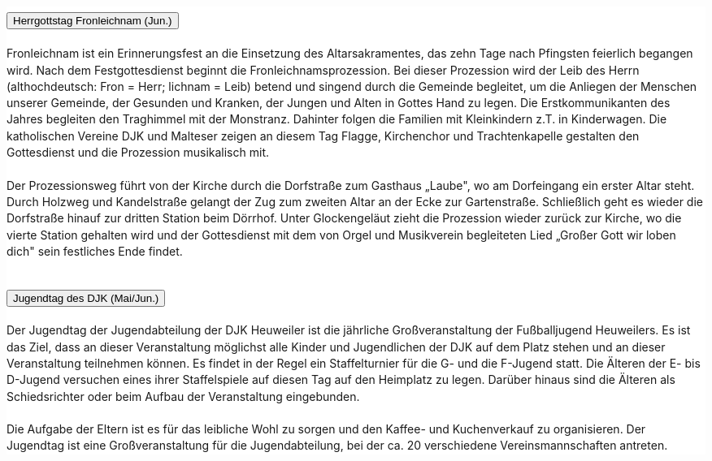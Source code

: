   
  <div class="card">
    <div class="card-header" id="headingFronleichnam">
      <h2 class="mb-0">
        <button class="btn btn-link btn-block text-left collapsed" type="button" data-toggle="collapse" data-target="#collapseFronleichnam" aria-expanded="false" aria-controls="collapseFronleichnam">
          <i class="fas fa-church mr-2"></i>Herrgottstag Fronleichnam (Jun.)
        </button>
      </h2>
    </div>
    <div id="collapseFronleichnam" class="collapse" aria-labelledby="headingFronleichnam" data-parent="#eventsAccordion">
      <div class="card-body">
        Fronleichnam ist ein Erinnerungsfest an die Einsetzung des Altarsakramentes, das zehn Tage nach Pfingsten feierlich begangen wird. Nach dem Festgottesdienst beginnt die Fronleichnamsprozession. Bei dieser Prozession wird der Leib des Herrn (althochdeutsch: Fron = Herr; lichnam = Leib) betend und singend durch die Gemeinde begleitet, um die Anliegen der Menschen unserer Gemeinde, der Gesunden und Kranken, der Jungen und Alten in Gottes Hand zu legen. Die Erstkommunikanten des Jahres begleiten den Traghimmel mit der Monstranz. Dahinter folgen die Familien mit Kleinkindern z.T. in Kinderwagen. Die katholischen Vereine DJK und Malteser zeigen an diesem Tag Flagge, Kirchenchor und Trachtenkapelle gestalten den Gottesdienst und die Prozession musikalisch mit.
        <br><br>
        Der Prozessionsweg führt von der Kirche durch die Dorfstraße zum Gasthaus „Laube", wo am Dorfeingang ein erster Altar steht. Durch Holzweg und Kandelstraße gelangt der Zug zum zweiten Altar an der Ecke zur Gartenstraße. Schließlich geht es wieder die Dorfstraße hinauf zur dritten Station beim Dörrhof. Unter Glockengeläut zieht die Prozession wieder zurück zur Kirche, wo die vierte Station gehalten wird und der Gottesdienst mit dem von Orgel und Musikverein begleiteten Lied „Großer Gott wir loben dich" sein festliches Ende findet.
      </div>
    </div>
  </div>

  
  <div class="card">
    <div class="card-header" id="headingJugendtagDJK">
      <h2 class="mb-0">
        <button class="btn btn-link btn-block text-left collapsed" type="button" data-toggle="collapse" data-target="#collapseJugendtagDJK" aria-expanded="false" aria-controls="collapseJugendtagDJK">
          <i class="fas fa-futbol mr-2"></i>Jugendtag des DJK (Mai/Jun.)
        </button>
      </h2>
    </div>
    <div id="collapseJugendtagDJK" class="collapse" aria-labelledby="headingJugendtagDJK" data-parent="#eventsAccordion">
      <div class="card-body">
        Der Jugendtag der Jugendabteilung der DJK Heuweiler ist die jährliche Großveranstaltung der Fußballjugend Heuweilers. Es ist das Ziel, dass an dieser Veranstaltung möglichst alle Kinder und Jugendlichen der DJK auf dem Platz stehen und an dieser Veranstaltung teilnehmen können. Es findet in der Regel ein Staffelturnier für die G- und die F-Jugend statt. Die Älteren der E- bis D-Jugend versuchen eines ihrer Staffelspiele auf diesen Tag auf den Heimplatz zu legen. Darüber hinaus sind die Älteren als Schiedsrichter oder beim Aufbau der Veranstaltung eingebunden.
        <br><br>
        Die Aufgabe der Eltern ist es für das leibliche Wohl zu sorgen und den Kaffee- und Kuchenverkauf zu organisieren. Der Jugendtag ist eine Großveranstaltung für die Jugendabteilung, bei der ca. 20 verschiedene Vereinsmannschaften antreten.
      </div>
    </div>
  </div>
